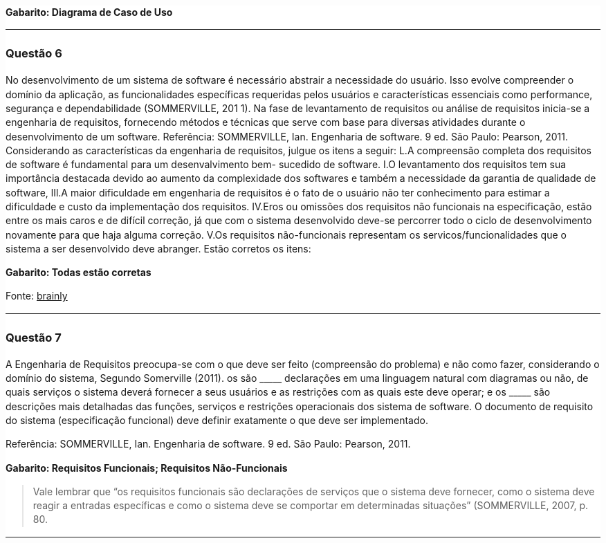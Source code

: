 **Gabarito: Diagrama de Caso de Uso**

---

### Questão 6

No desenvolvimento de um sistema de software é necessário abstrair a necessidade do usuário. Isso
evolve compreender o domínio da aplicação, as funcionalidades específicas requeridas pelos usuários e
características essenciais como performance, segurança e dependabilidade (SOMMERVILLE, 201 1). Na
fase de levantamento de requisitos ou análise de requisitos inicia-se a engenharia de requisitos,
fornecendo métodos e técnicas que serve com base para diversas atividades durante o
desenvolvimento de um software.
Referência: SOMMERVILLE, Ian. Engenharia de software. 9 ed. São Paulo: Pearson, 2011.
Considerando as características da engenharia de requisitos, julgue os itens a seguir:
L.A compreensão completa dos requisitos de software é fundamental para um desenvalvimento bem-
sucedido de software.
I.O levantamento dos requisitos tem sua importância destacada devido ao aumento da complexidade dos
softwares e também a necessidade da garantia de qualidade de software,
lIl.A maior dificuldade em engenharia de requisitos é o fato de o usuário não ter conhecimento para
estimar a dificuldade e custo da implementação dos requisitos.
IV.Eros ou omissões dos requisitos não funcionais na especificação, estão entre os mais caros e de difícil
correção, já que com o sistema desenvolvido deve-se percorrer todo o ciclo de desenvolvimento
novamente para que haja alguma correção.
V.Os requisitos não-funcionais representam os servicos/funcionalidades que o sistema a ser desenvolvido
deve abranger.
Estão corretos os itens:

**Gabarito: Todas estão corretas**

Fonte: [brainly](https://www.google.com.br/url?sa=t&rct=j&q=&esrc=s&source=web&cd=&cad=rja&uact=8&ved=2ahUKEwiYoJHBzsL7AhVILrkGHdfYBHIQFnoECBgQAQ&url=https%3A%2F%2Fbrainly.com.br%2Ftarefa%2F25787470&usg=AOvVaw1VFV86PKYEP1CoWAZLpwIH)

---

### Questão 7

A Engenharia de Requisitos preocupa-se com o que deve ser feito (compreensão do problema) e não como fazer, considerando o domínio do sistema, Segundo Somerville (2011). os são _____ declarações em uma linguagem natural com diagramas ou não, de quais serviços o sistema deverá fornecer a seus usuários e as restrições com as quais este deve operar; e os _____ são descrições mais detalhadas das funções, serviços e restrições operacionais dos sistema de software. O documento de requisito do sistema (especificação funcional) deve definir exatamente o que deve ser implementado.

Referência: SOMMERVILLE, Ian. Engenharia de software. 9 ed. São Paulo: Pearson, 2011.

**Gabarito: Requisitos Funcionais; Requisitos Não-Funcionais**

>Vale lembrar que “os requisitos funcionais são declarações de serviços que o sistema deve fornecer, como o sistema deve
reagir a entradas específicas e como o sistema deve se comportar em
determinadas situações” (SOMMERVILLE, 2007, p. 80.

---